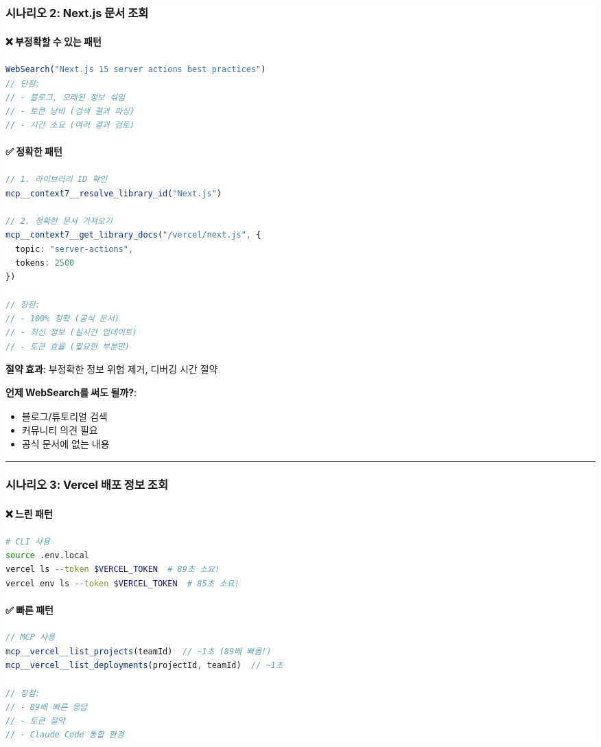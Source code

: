 
### 시나리오 2: Next.js 문서 조회

#### ❌ 부정확할 수 있는 패턴

```typescript
WebSearch("Next.js 15 server actions best practices")
// 단점:
// - 블로그, 오래된 정보 섞임
// - 토큰 낭비 (검색 결과 파싱)
// - 시간 소요 (여러 결과 검토)
```

#### ✅ 정확한 패턴

```typescript
// 1. 라이브러리 ID 확인
mcp__context7__resolve_library_id("Next.js")

// 2. 정확한 문서 가져오기
mcp__context7__get_library_docs("/vercel/next.js", {
  topic: "server-actions",
  tokens: 2500
})

// 장점:
// - 100% 정확 (공식 문서)
// - 최신 정보 (실시간 업데이트)
// - 토큰 효율 (필요한 부분만)
```

**절약 효과**: 부정확한 정보 위험 제거, 디버깅 시간 절약

**언제 WebSearch를 써도 될까?**:
- 블로그/튜토리얼 검색
- 커뮤니티 의견 필요
- 공식 문서에 없는 내용

---

### 시나리오 3: Vercel 배포 정보 조회

#### ❌ 느린 패턴

```bash
# CLI 사용
source .env.local
vercel ls --token $VERCEL_TOKEN  # 89초 소요!
vercel env ls --token $VERCEL_TOKEN  # 85초 소요!
```

#### ✅ 빠른 패턴

```typescript
// MCP 사용
mcp__vercel__list_projects(teamId)  // ~1초 (89배 빠름!)
mcp__vercel__list_deployments(projectId, teamId)  // ~1초

// 장점:
// - 89배 빠른 응답
// - 토큰 절약
// - Claude Code 통합 환경
```
